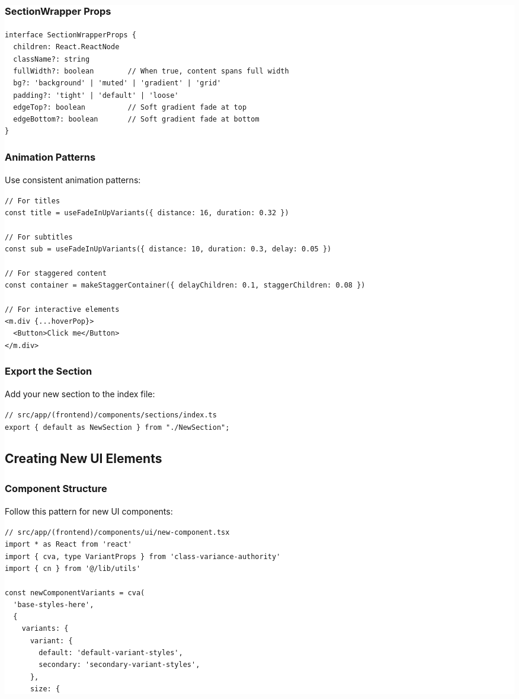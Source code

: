 ```tsx
```

### SectionWrapper Props

```tsx
interface SectionWrapperProps {
  children: React.ReactNode
  className?: string
  fullWidth?: boolean        // When true, content spans full width
  bg?: 'background' | 'muted' | 'gradient' | 'grid'
  padding?: 'tight' | 'default' | 'loose'
  edgeTop?: boolean          // Soft gradient fade at top
  edgeBottom?: boolean       // Soft gradient fade at bottom
}
```

### Animation Patterns

Use consistent animation patterns:

```tsx
// For titles
const title = useFadeInUpVariants({ distance: 16, duration: 0.32 })

// For subtitles
const sub = useFadeInUpVariants({ distance: 10, duration: 0.3, delay: 0.05 })

// For staggered content
const container = makeStaggerContainer({ delayChildren: 0.1, staggerChildren: 0.08 })

// For interactive elements
<m.div {...hoverPop}>
  <Button>Click me</Button>
</m.div>
```

### Export the Section

Add your new section to the index file:

```tsx
// src/app/(frontend)/components/sections/index.ts
export { default as NewSection } from "./NewSection";
```

## Creating New UI Elements

### Component Structure

Follow this pattern for new UI components:

```tsx
// src/app/(frontend)/components/ui/new-component.tsx
import * as React from 'react'
import { cva, type VariantProps } from 'class-variance-authority'
import { cn } from '@/lib/utils'

const newComponentVariants = cva(
  'base-styles-here',
  {
    variants: {
      variant: {
        default: 'default-variant-styles',
        secondary: 'secondary-variant-styles',
      },
      size: {
```